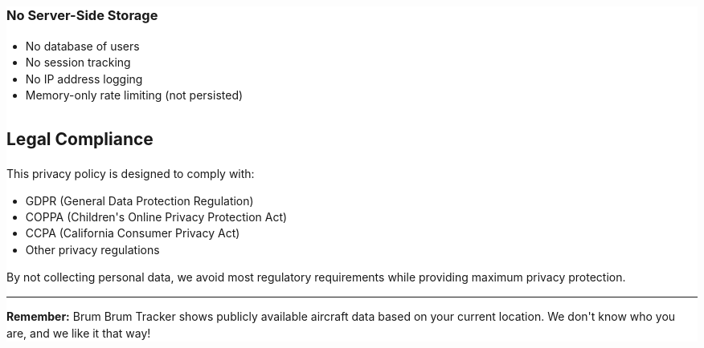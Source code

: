 ### No Server-Side Storage

- No database of users
- No session tracking
- No IP address logging
- Memory-only rate limiting (not persisted)

## Legal Compliance

This privacy policy is designed to comply with:
- GDPR (General Data Protection Regulation)
- COPPA (Children's Online Privacy Protection Act)
- CCPA (California Consumer Privacy Act)
- Other privacy regulations

By not collecting personal data, we avoid most regulatory requirements while providing maximum privacy protection.

---

**Remember:** Brum Brum Tracker shows publicly available aircraft data based on your current location. We don't know who you are, and we like it that way!